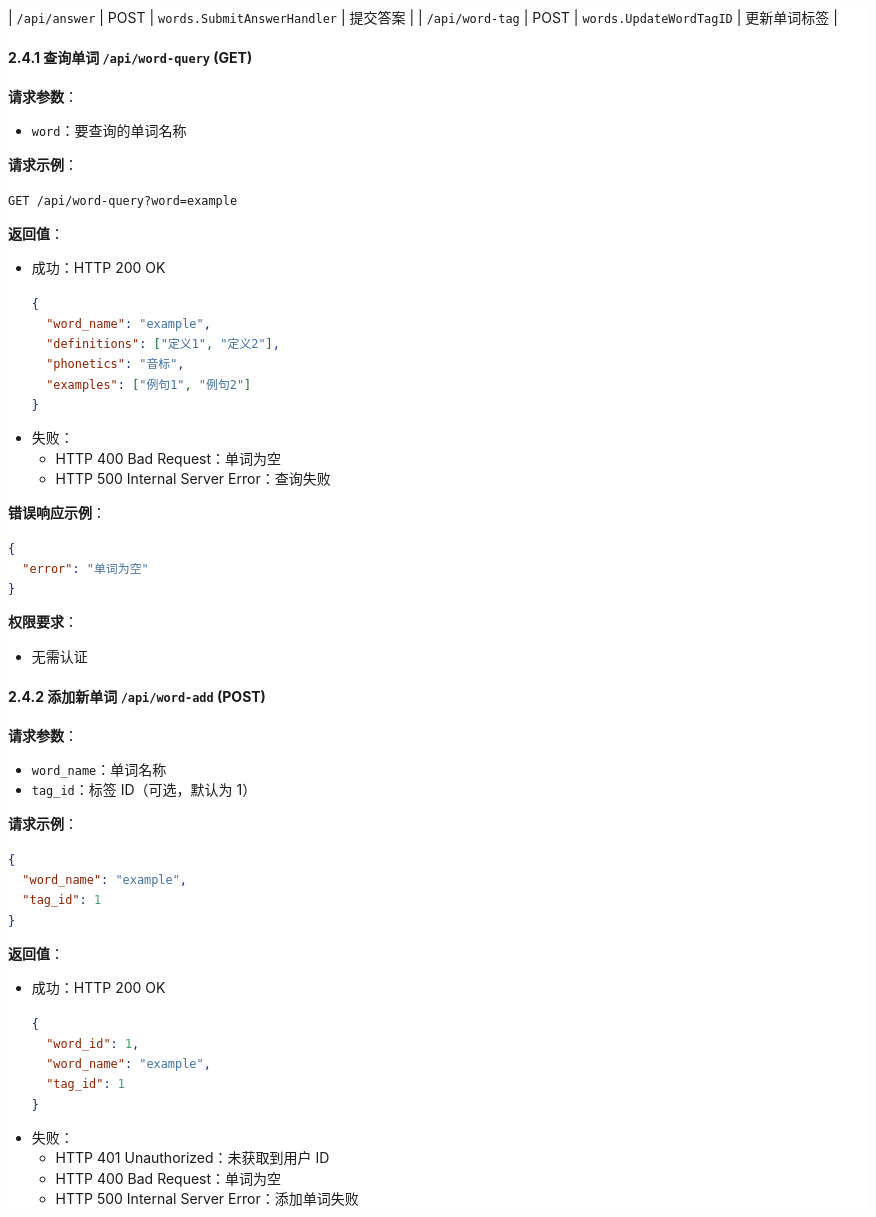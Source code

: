 | `/api/answer`          | POST      | `words.SubmitAnswerHandler`           | 提交答案           |
| `/api/word-tag`        | POST      | `words.UpdateWordTagID`               | 更新单词标签       |

#### 2.4.1 查询单词 `/api/word-query` (GET)

**请求参数**：
- `word`：要查询的单词名称

**请求示例**：
```
GET /api/word-query?word=example
```

**返回值**：
- 成功：HTTP 200 OK
  ```json
  {
    "word_name": "example",
    "definitions": ["定义1", "定义2"],
    "phonetics": "音标",
    "examples": ["例句1", "例句2"]
  }
  ```
- 失败：
  - HTTP 400 Bad Request：单词为空
  - HTTP 500 Internal Server Error：查询失败

**错误响应示例**：
```json
{
  "error": "单词为空"
}
```

**权限要求**：
- 无需认证

#### 2.4.2 添加新单词 `/api/word-add` (POST)

**请求参数**：
- `word_name`：单词名称
- `tag_id`：标签 ID（可选，默认为 1）

**请求示例**：
```json
{
  "word_name": "example",
  "tag_id": 1
}
```

**返回值**：
- 成功：HTTP 200 OK
  ```json
  {
    "word_id": 1,
    "word_name": "example",
    "tag_id": 1
  }
  ```
- 失败：
  - HTTP 401 Unauthorized：未获取到用户 ID
  - HTTP 400 Bad Request：单词为空
  - HTTP 500 Internal Server Error：添加单词失败
